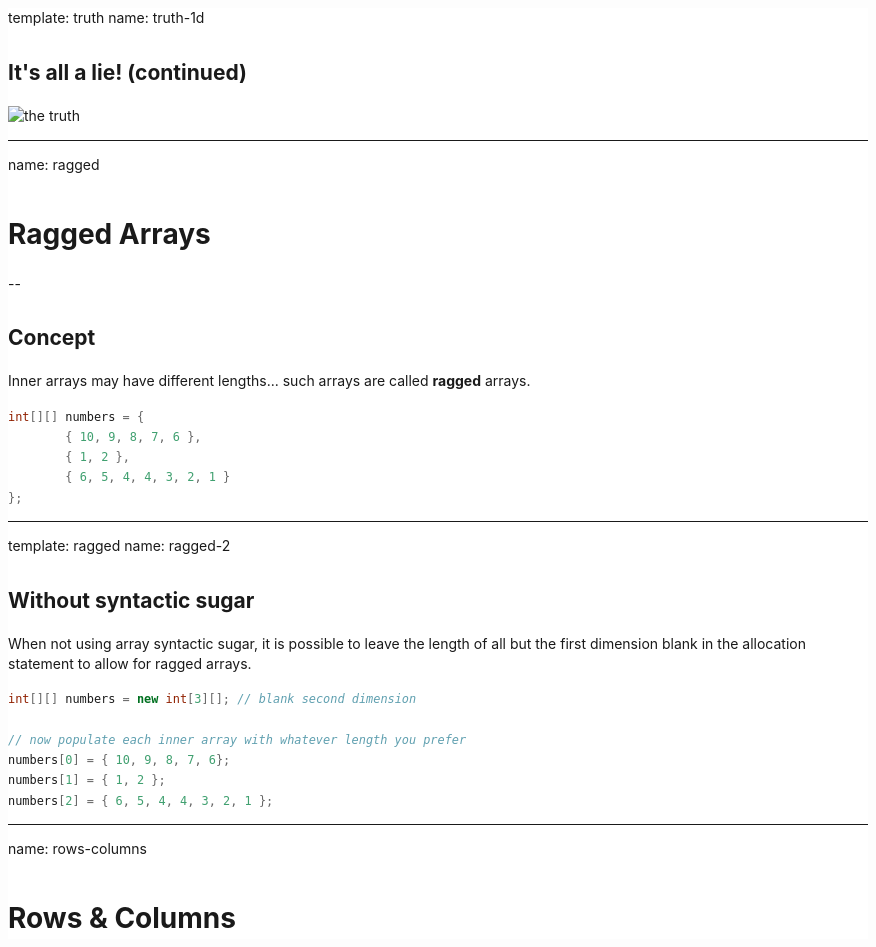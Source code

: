 template: truth
name: truth-1d

## It's all a lie! (continued)

![the truth](../files/arrays-multidimensional-truth.png)

---

name: ragged

# Ragged Arrays

--

## Concept

Inner arrays may have different lengths... such arrays are called **ragged** arrays.

```java
int[][] numbers = {
        { 10, 9, 8, 7, 6 },
        { 1, 2 },
        { 6, 5, 4, 4, 3, 2, 1 }
};
```

---

template: ragged
name: ragged-2

## Without syntactic sugar

When not using array syntactic sugar, it is possible to leave the length of all but the first dimension blank in the allocation statement to allow for ragged arrays.

```java
int[][] numbers = new int[3][]; // blank second dimension

// now populate each inner array with whatever length you prefer
numbers[0] = { 10, 9, 8, 7, 6};
numbers[1] = { 1, 2 };
numbers[2] = { 6, 5, 4, 4, 3, 2, 1 };
```

---

name: rows-columns

# Rows & Columns
